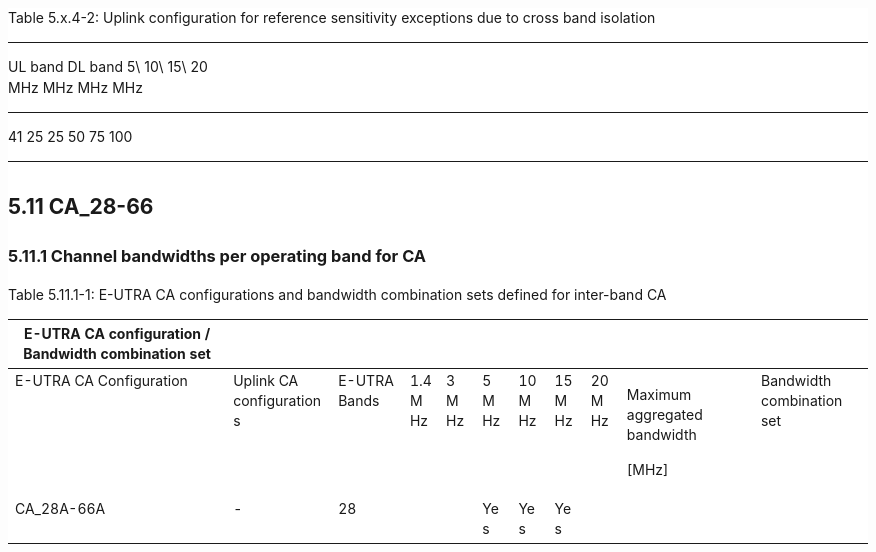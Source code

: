 Table 5.x.4-2: Uplink configuration for reference sensitivity exceptions
due to cross band isolation

  -------------------------------------------
  UL band   DL band   5\    10\   15\   20\
                      MHz   MHz   MHz   MHz
  --------- --------- ----- ----- ----- -----
  41        25        25    50    75    100

  -------------------------------------------

5.11 CA\_28-66
--------------

### 5.11.1 Channel bandwidths per operating band for CA

Table 5.11.1-1: E-UTRA CA configurations and bandwidth combination sets
defined for inter-band CA

<table>
<thead>
<tr class="header">
<th>E-UTRA CA configuration / Bandwidth combination set</th>
<th></th>
<th></th>
<th></th>
<th></th>
<th></th>
<th></th>
<th></th>
<th></th>
<th></th>
<th></th>
</tr>
</thead>
<tbody>
<tr class="odd">
<td>E-UTRA CA Configuration</td>
<td>Uplink CA configurations</td>
<td>E-UTRA Bands</td>
<td>1.4<br />
MHz</td>
<td>3<br />
MHz</td>
<td>5<br />
MHz</td>
<td>10<br />
MHz</td>
<td>15<br />
MHz</td>
<td>20<br />
MHz</td>
<td><p>Maximum aggregated bandwidth</p>
<p>[MHz]</p></td>
<td>Bandwidth combination set</td>
</tr>
<tr class="even">
<td>CA_28A-66A</td>
<td>-</td>
<td>28</td>
<td></td>
<td></td>
<td>Yes</td>
<td>Yes</td>
<td>Yes</td>